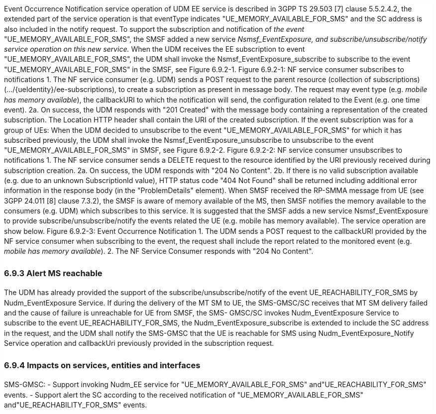 Event Occurrence Notification service operation of UDM EE service is described
in 3GPP TS 29.503 [7] clause 5.5.2.4.2, the extended part of the service
operation is that eventType indicates \"UE_MEMORY_AVAILABLE_FOR_SMS\" and the
SC address is also included in the notify request.
To support the subscription and notification of _the event_
\"UE_MEMORY_AVAILABLE_FOR_SMS\", the SMSF added a new service
_Nsmsf_EventExposure, and subscribe/unsubscribe/notify service operation on
this new service._
When the UDM receives the EE subscription to event
\"UE_MEMORY_AVAILABLE_FOR_SMS\", the UDM shall invoke the
Nsmsf_EventExposure_subscribe to subscribe to the event
\"UE_MEMORY_AVAILABLE_FOR_SMS\" in the SMSF, see Figure 6.9.2-1.
Figure 6.9.2-1: NF service consumer subscribes to notifications
1\. The NF service consumer (e.g. UDM) sends a POST request to the parent
resource (collection of subscriptions) (.../{ueIdentity}/ee-subscriptions), to
create a subscription as present in message body. The request may event type
(e.g. _mobile has memory available_), the callbackURI to which the
notification will send, the configuration related to the Event (e.g. one time
event).
2a. On success, the UDM responds with \"201 Created\" with the message body
containing a representation of the created subscription. The Location HTTP
header shall contain the URI of the created subscription. If the event
subscription was for a group of UEs:
When the UDM decided to unsubscribe to the event
\"UE_MEMORY_AVAILABLE_FOR_SMS\" for which it has subscribed previously, the
UDM shall invoke the Nsmsf_EventExposure_unsubscribe to unsubscribe to the
event \"UE_MEMORY_AVAILABLE_FOR_SMS\" in SMSF, see Figure 6.9.2-2.
Figure 6.9.2-2: NF service consumer unsubscribes to notifications
1\. The NF service consumer sends a DELETE request to the resource identified
by the URI previously received during subscription creation.
2a. On success, the UDM responds with \"204 No Content\".
2b. If there is no valid subscription available (e.g. due to an unknown
SubscriptionId value), HTTP status code \"404 Not Found\" shall be returned
including additional error information in the response body (in the
\"ProblemDetails\" element).
When SMSF received the RP-SMMA message from UE (see 3GPP 24.011 [8] clause
7.3.2), the SMSF is aware of memory available of the MS, then SMSF notifies
the memory available to the consumers (e.g. UDM) which subscribes to this
service. It is suggested that the SMSF adds a new service Nsmsf_EventExposure
to provide subscribe/unsubscribe/notify the events related the UE (e.g. mobile
has memory available). The service operation are show below.
Figure 6.9.2-3: Event Occurrence Notification
1\. The UDM sends a POST request to the callbackURI provided by the NF service
consumer when subscribing to the event, the request shall include the report
related to the monitored event (e.g. _mobile has memory available_).
2\. The NF Service Consumer responds with \"204 No Content\".
### 6.9.3 Alert MS reachable
The UDM has already provided the support of the subscribe/unsubscribe/notify
of the event UE_REACHABILITY_FOR_SMS by Nudm_EventExposure Service. If during
the delivery of the MT SM to UE, the SMS-GMSC/SC receives that MT SM delivery
failed and the cause of failure is unreachable for UE from SMSF, the SMS-
GMSC/SC invokes Nudm_EventExposure Service to subscribe to the event
UE_REACHABILITY_FOR_SMS, the Nudm_EventExposure_subscribe is extended to
include the SC address in the request, and the UDM shall notify the SMS-GMSC
that the UE is reachable for SMS using Nudm_EventExposure_Notify Service
operation and callbackUri previously provided in the subscription request.
### 6.9.4 Impacts on services, entities and interfaces
SMS-GMSC:
\- Support invoking Nudm_EE service for \"UE_MEMORY_AVAILABLE_FOR_SMS\"
and\"UE_REACHABILITY_FOR_SMS\" events.
\- Support alert the SC according to the received notification of
\"UE_MEMORY_AVAILABLE_FOR_SMS\" and\"UE_REACHABILITY_FOR_SMS\" events.